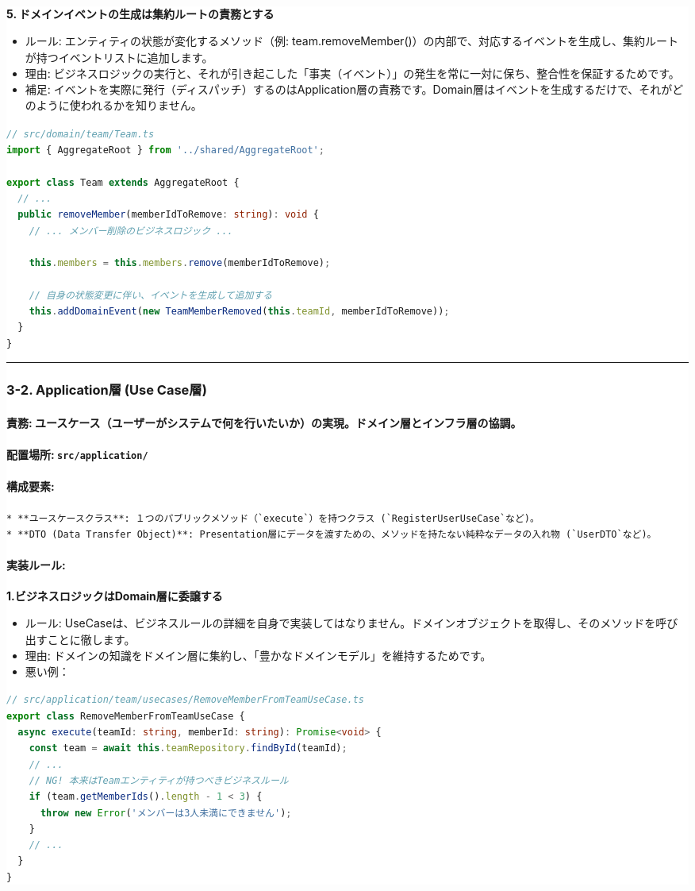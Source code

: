 **5. ドメインイベントの生成は集約ルートの責務とする**
- ルール: エンティティの状態が変化するメソッド（例: team.removeMember()）の内部で、対応するイベントを生成し、集約ルートが持つイベントリストに追加します。
- 理由: ビジネスロジックの実行と、それが引き起こした「事実（イベント）」の発生を常に一対に保ち、整合性を保証するためです。
- 補足: イベントを実際に発行（ディスパッチ）するのはApplication層の責務です。Domain層はイベントを生成するだけで、それがどのように使われるかを知りません。
```ts
// src/domain/team/Team.ts
import { AggregateRoot } from '../shared/AggregateRoot';

export class Team extends AggregateRoot {
  // ...
  public removeMember(memberIdToRemove: string): void {
    // ... メンバー削除のビジネスロジック ...

    this.members = this.members.remove(memberIdToRemove);

    // 自身の状態変更に伴い、イベントを生成して追加する
    this.addDomainEvent(new TeamMemberRemoved(this.teamId, memberIdToRemove));
  }
}
```

---

### 3-2. Application層 (Use Case層)
#### 責務: ユースケース（ユーザーがシステムで何を行いたいか）の実現。ドメイン層とインフラ層の協調。

#### **配置場所**: `src/application/`

#### **構成要素**:
    * **ユースケースクラス**: １つのパブリックメソッド（`execute`）を持つクラス (`RegisterUserUseCase`など)。
    * **DTO (Data Transfer Object)**: Presentation層にデータを渡すための、メソッドを持たない純粋なデータの入れ物 (`UserDTO`など)。

#### **実装ルール**:
**1.ビジネスロジックはDomain層に委譲する**<br>
- ルール: UseCaseは、ビジネスルールの詳細を自身で実装してはなりません。ドメインオブジェクトを取得し、そのメソッドを呼び出すことに徹します。
- 理由: ドメインの知識をドメイン層に集約し、「豊かなドメインモデル」を維持するためです。
- 悪い例：
```ts
// src/application/team/usecases/RemoveMemberFromTeamUseCase.ts
export class RemoveMemberFromTeamUseCase {
  async execute(teamId: string, memberId: string): Promise<void> {
    const team = await this.teamRepository.findById(teamId);
    // ...
    // NG! 本来はTeamエンティティが持つべきビジネスルール
    if (team.getMemberIds().length - 1 < 3) {
      throw new Error('メンバーは3人未満にできません');
    }
    // ...
  }
}

```
